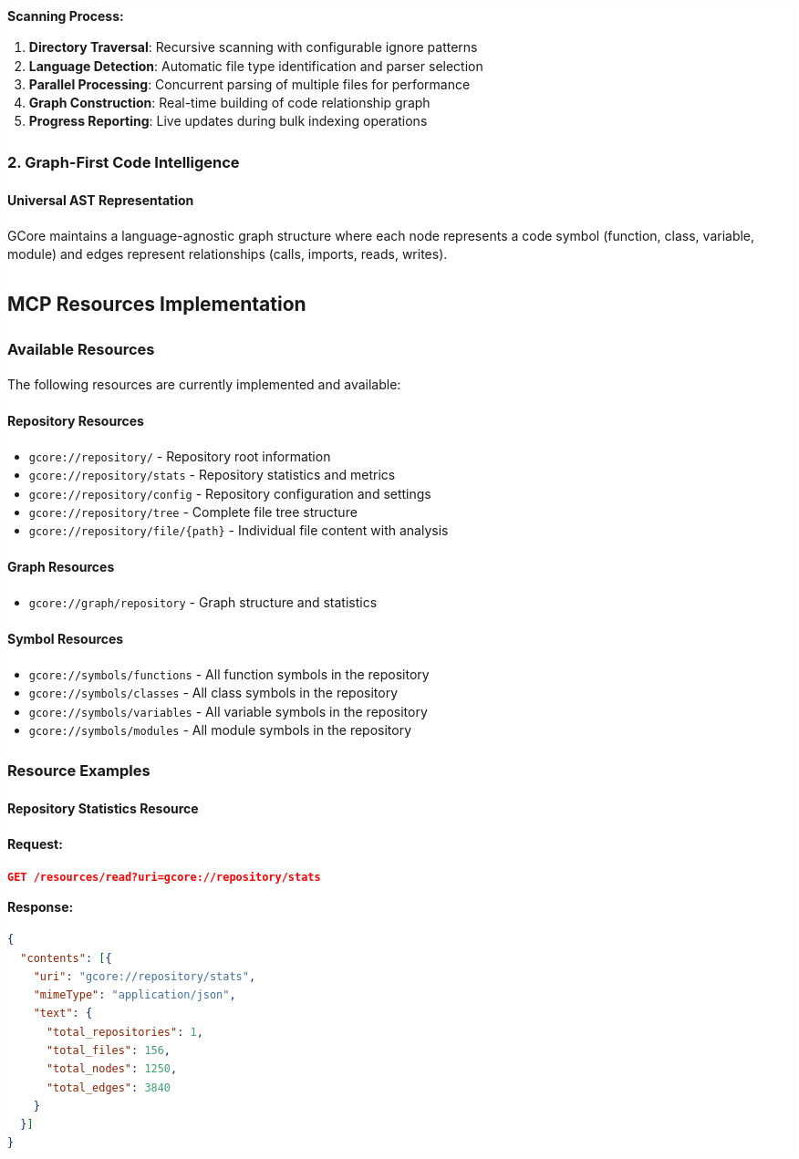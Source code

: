 **Scanning Process:**
1. **Directory Traversal**: Recursive scanning with configurable ignore patterns
2. **Language Detection**: Automatic file type identification and parser selection
3. **Parallel Processing**: Concurrent parsing of multiple files for performance
4. **Graph Construction**: Real-time building of code relationship graph
5. **Progress Reporting**: Live updates during bulk indexing operations

### 2. Graph-First Code Intelligence

#### Universal AST Representation
GCore maintains a language-agnostic graph structure where each node represents a code symbol (function, class, variable, module) and edges represent relationships (calls, imports, reads, writes).

## MCP Resources Implementation

### Available Resources

The following resources are currently implemented and available:

#### Repository Resources
- `gcore://repository/` - Repository root information
- `gcore://repository/stats` - Repository statistics and metrics
- `gcore://repository/config` - Repository configuration and settings
- `gcore://repository/tree` - Complete file tree structure
- `gcore://repository/file/{path}` - Individual file content with analysis

#### Graph Resources
- `gcore://graph/repository` - Graph structure and statistics

#### Symbol Resources
- `gcore://symbols/functions` - All function symbols in the repository
- `gcore://symbols/classes` - All class symbols in the repository
- `gcore://symbols/variables` - All variable symbols in the repository
- `gcore://symbols/modules` - All module symbols in the repository

### Resource Examples

#### Repository Statistics Resource
**Request:**
```json
GET /resources/read?uri=gcore://repository/stats
```

**Response:**
```json
{
  "contents": [{
    "uri": "gcore://repository/stats",
    "mimeType": "application/json",
    "text": {
      "total_repositories": 1,
      "total_files": 156,
      "total_nodes": 1250,
      "total_edges": 3840
    }
  }]
}
```
